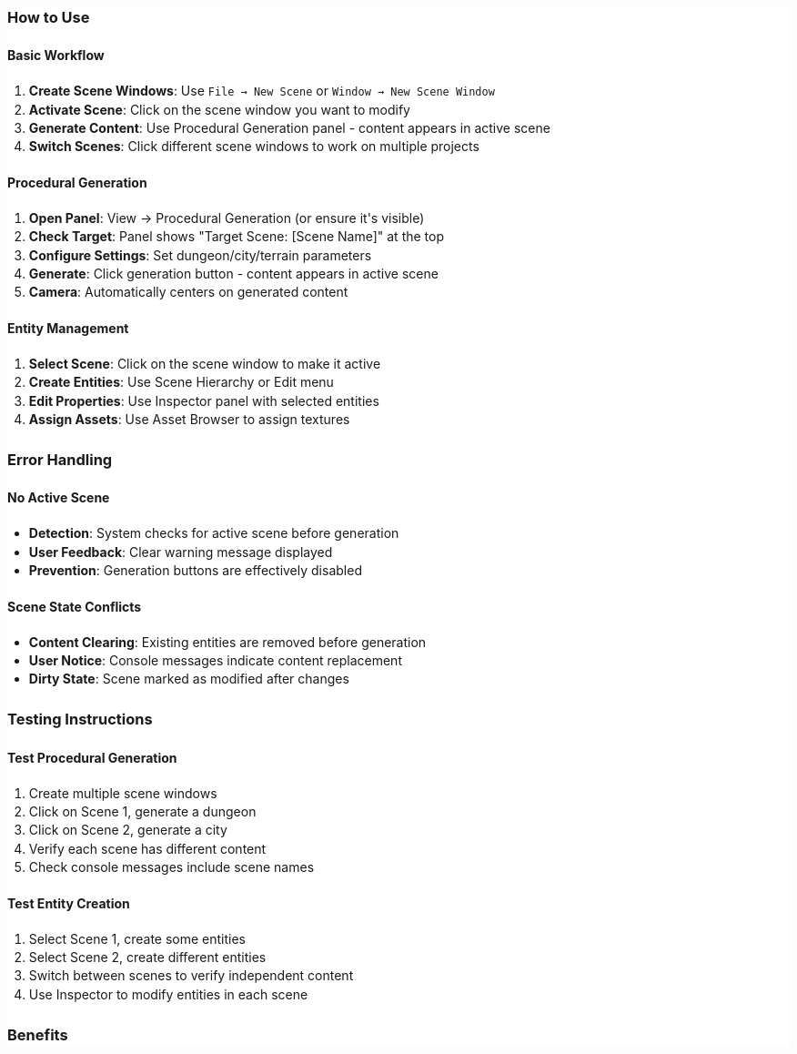 ### How to Use

#### Basic Workflow
1. **Create Scene Windows**: Use `File → New Scene` or `Window → New Scene Window`
2. **Activate Scene**: Click on the scene window you want to modify
3. **Generate Content**: Use Procedural Generation panel - content appears in active scene
4. **Switch Scenes**: Click different scene windows to work on multiple projects

#### Procedural Generation
1. **Open Panel**: View → Procedural Generation (or ensure it's visible)
2. **Check Target**: Panel shows "Target Scene: [Scene Name]" at the top
3. **Configure Settings**: Set dungeon/city/terrain parameters
4. **Generate**: Click generation button - content appears in active scene
5. **Camera**: Automatically centers on generated content

#### Entity Management
1. **Select Scene**: Click on the scene window to make it active
2. **Create Entities**: Use Scene Hierarchy or Edit menu
3. **Edit Properties**: Use Inspector panel with selected entities
4. **Assign Assets**: Use Asset Browser to assign textures

### Error Handling

#### No Active Scene
- **Detection**: System checks for active scene before generation
- **User Feedback**: Clear warning message displayed
- **Prevention**: Generation buttons are effectively disabled

#### Scene State Conflicts
- **Content Clearing**: Existing entities are removed before generation
- **User Notice**: Console messages indicate content replacement
- **Dirty State**: Scene marked as modified after changes

### Testing Instructions

#### Test Procedural Generation
1. Create multiple scene windows
2. Click on Scene 1, generate a dungeon
3. Click on Scene 2, generate a city  
4. Verify each scene has different content
5. Check console messages include scene names

#### Test Entity Creation
1. Select Scene 1, create some entities
2. Select Scene 2, create different entities
3. Switch between scenes to verify independent content
4. Use Inspector to modify entities in each scene

### Benefits
